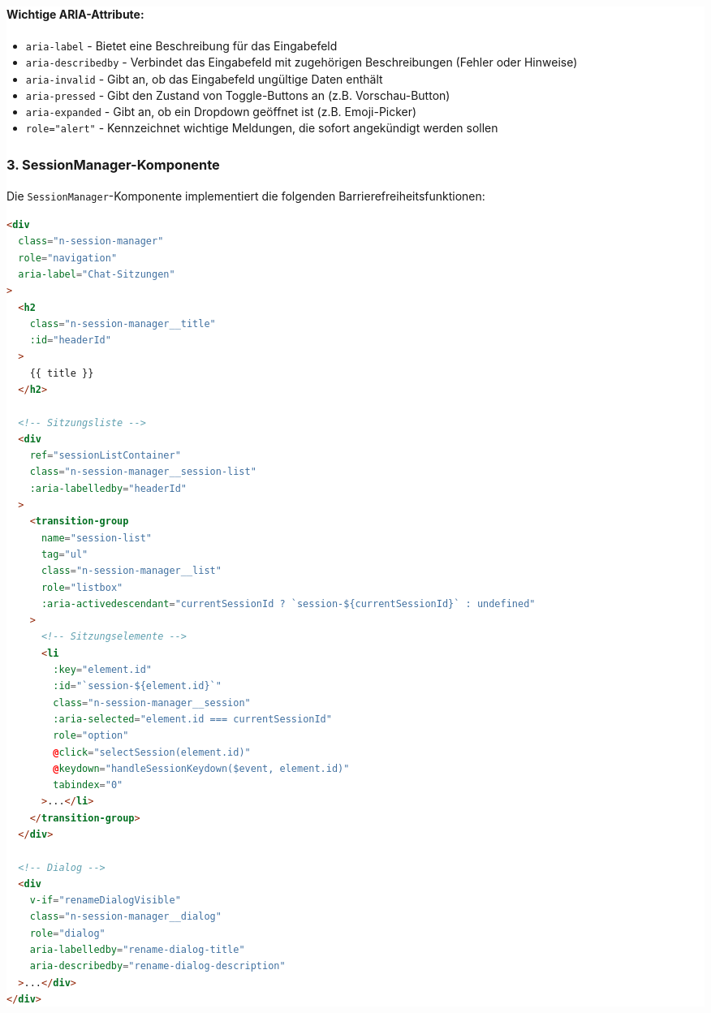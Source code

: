 #### Wichtige ARIA-Attribute:

- `aria-label` - Bietet eine Beschreibung für das Eingabefeld
- `aria-describedby` - Verbindet das Eingabefeld mit zugehörigen Beschreibungen (Fehler oder Hinweise)
- `aria-invalid` - Gibt an, ob das Eingabefeld ungültige Daten enthält
- `aria-pressed` - Gibt den Zustand von Toggle-Buttons an (z.B. Vorschau-Button)
- `aria-expanded` - Gibt an, ob ein Dropdown geöffnet ist (z.B. Emoji-Picker)
- `role="alert"` - Kennzeichnet wichtige Meldungen, die sofort angekündigt werden sollen

### 3. SessionManager-Komponente

Die `SessionManager`-Komponente implementiert die folgenden Barrierefreiheitsfunktionen:

```html
<div 
  class="n-session-manager"
  role="navigation"
  aria-label="Chat-Sitzungen"
>
  <h2 
    class="n-session-manager__title"
    :id="headerId"
  >
    {{ title }}
  </h2>
  
  <!-- Sitzungsliste -->
  <div
    ref="sessionListContainer"
    class="n-session-manager__session-list"
    :aria-labelledby="headerId"
  >
    <transition-group
      name="session-list"
      tag="ul"
      class="n-session-manager__list"
      role="listbox"
      :aria-activedescendant="currentSessionId ? `session-${currentSessionId}` : undefined"
    >
      <!-- Sitzungselemente -->
      <li
        :key="element.id"
        :id="`session-${element.id}`"
        class="n-session-manager__session"
        :aria-selected="element.id === currentSessionId"
        role="option"
        @click="selectSession(element.id)"
        @keydown="handleSessionKeydown($event, element.id)"
        tabindex="0"
      >...</li>
    </transition-group>
  </div>
  
  <!-- Dialog -->
  <div 
    v-if="renameDialogVisible"
    class="n-session-manager__dialog"
    role="dialog"
    aria-labelledby="rename-dialog-title"
    aria-describedby="rename-dialog-description"
  >...</div>
</div>
```
